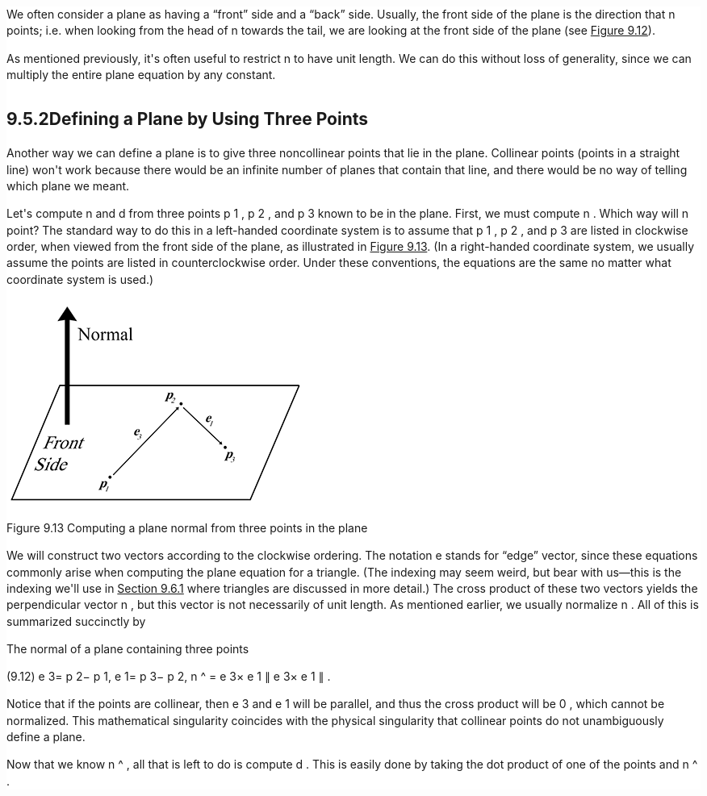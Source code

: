 We often consider a plane as having a “front” side and a “back” side. Usually, the front side of the plane is the direction that n points; i.e. when looking from the head of n towards the tail, we are looking at the front side of the plane (see [Figure 9.12](#plane_front_and_back)).

As mentioned previously, it's often useful to restrict n to have unit length. We can do this without loss of generality, since we can multiply the entire plane equation by any constant.

## 9.5.2Defining a Plane by Using Three Points

Another way we can define a plane is to give three noncollinear points that lie in the plane. Collinear points (points in a straight line) won't work because there would be an infinite number of planes that contain that line, and there would be no way of telling which plane we meant.

Let's compute n and d from three points p 1 , p 2 , and p 3 known to be in the plane. First, we must compute n . Which way will n point? The standard way to do this in a left-handed coordinate system is to assume that p 1 , p 2 , and p 3 are listed in clockwise order, when viewed from the front side of the plane, as illustrated in [Figure 9.13](#plane_from_three_points). (In a right-handed coordinate system, we usually assume the points are listed in counterclockwise order. Under these conventions, the equations are the same no matter what coordinate system is used.)

![](./images/plane_from_three_points.png)

Figure 9.13 Computing a plane normal from three points in the plane

We will construct two vectors according to the clockwise ordering. The notation e stands for “edge” vector, since these equations commonly arise when computing the plane equation for a triangle. (The indexing may seem weird, but bear with us—this is the indexing we'll use in [Section 9.6.1](#triangle_notation) where triangles are discussed in more detail.) The cross product of these two vectors yields the perpendicular vector n , but this vector is not necessarily of unit length. As mentioned earlier, we usually normalize n . All of this is summarized succinctly by

The normal of a plane containing three points

(9.12) e 3\= p 2− p 1, e 1\= p 3− p 2, n ^ \= e 3× e 1 ∥ e 3× e 1 ∥ .

Notice that if the points are collinear, then e 3 and e 1 will be parallel, and thus the cross product will be 0 , which cannot be normalized. This mathematical singularity coincides with the physical singularity that collinear points do not unambiguously define a plane.

Now that we know n ^ , all that is left to do is compute d . This is easily done by taking the dot product of one of the points and n ^ .
